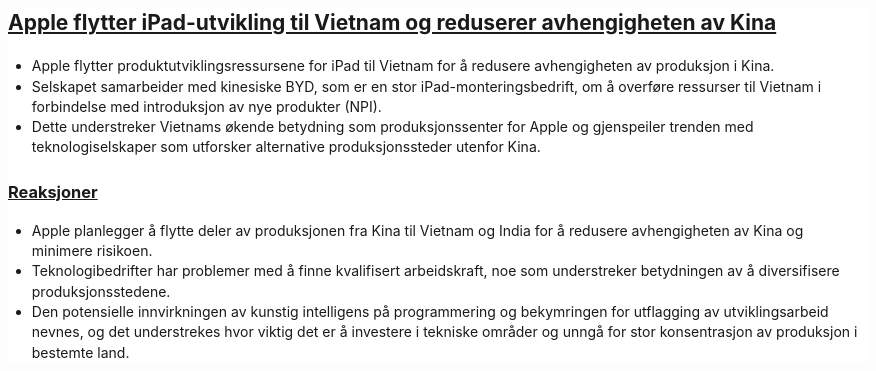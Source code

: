 ## [Apple flytter iPad-utvikling til Vietnam og reduserer avhengigheten av Kina](https://asia.nikkei.com/Spotlight/Supply-Chain/Apple-to-move-key-iPad-engineering-resources-to-Vietnam)

- Apple flytter produktutviklingsressursene for iPad til Vietnam for å redusere avhengigheten av produksjon i Kina.
- Selskapet samarbeider med kinesiske BYD, som er en stor iPad-monteringsbedrift, om å overføre ressurser til Vietnam i forbindelse med introduksjon av nye produkter (NPI).
- Dette understreker Vietnams økende betydning som produksjonssenter for Apple og gjenspeiler trenden med teknologiselskaper som utforsker alternative produksjonssteder utenfor Kina.

### [Reaksjoner](https://news.ycombinator.com/item?id=38582000)

- Apple planlegger å flytte deler av produksjonen fra Kina til Vietnam og India for å redusere avhengigheten av Kina og minimere risikoen.
- Teknologibedrifter har problemer med å finne kvalifisert arbeidskraft, noe som understreker betydningen av å diversifisere produksjonsstedene.
- Den potensielle innvirkningen av kunstig intelligens på programmering og bekymringen for utflagging av utviklingsarbeid nevnes, og det understrekes hvor viktig det er å investere i tekniske områder og unngå for stor konsentrasjon av produksjon i bestemte land.

<head>
  <meta property="og:title" content="Gooey: Forvandle Python-kommandolinjeprogrammet ditt til en GUI-app på en enkel måte" />
  <meta property="og:type" content="website" />
  <meta property="og:image" content="https://og.cho.sh/api/og/?title=Gooey%3A%20Forvandle%20Python-kommandolinjeprogrammet%20ditt%20til%20en%20GUI-app%20p%C3%A5%20en%20enkel%20m%C3%A5te&subheading=s%C3%B8ndag%2010.%20desember%202023%3A%20Sammendrag%20av%20Hacker%20News" />
</head>
